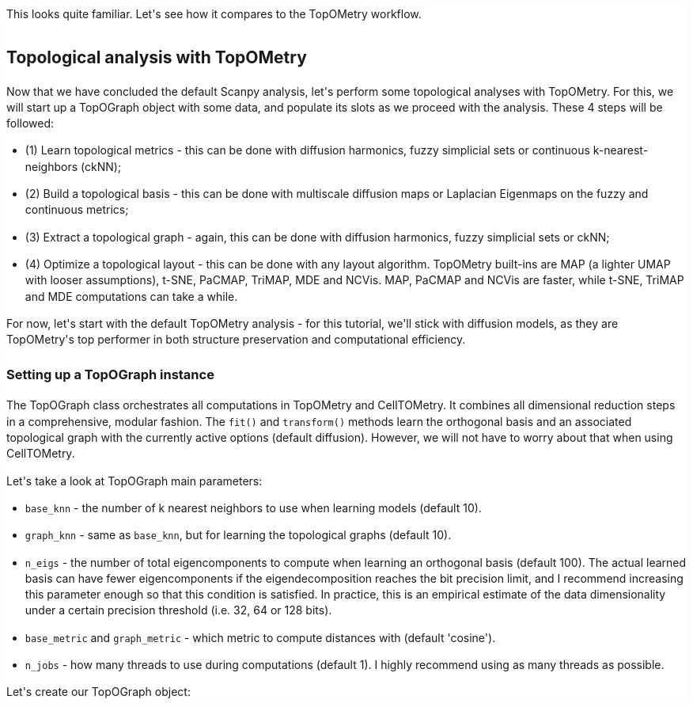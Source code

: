 

This looks quite familiar. Let's see how it compares to the TopOMetry workflow.

## Topological analysis with TopOMetry

Now that we have concluded the default Scanpy analysis, let's perform some topological analyses with TopOMetry. For this, we will start up a TopOGraph object with some data, and populate its slots as we proceed with the analysis. These 4 steps will be followed:

* (1) Learn topological metrics - this can be done with diffusion harmonics, fuzzy simplicial sets or continuous k-nearest-neighbors (ckNN);


* (2) Build a topological basis - this can be done with multiscale diffusion maps or Laplacian Eigenmaps on the fuzzy and continuous metrics;


* (3) Extract a topological graph - again, this can be done with diffusion harmonics, fuzzy simplicial sets or ckNN;


* (4) Optimize a topological layout - this can be done with any layout algorithm. TopOMetry built-ins are MAP (a lighter UMAP with looser assumptions), t-SNE, PaCMAP, TriMAP, MDE and NCVis. MAP, PaCMAP and NCVis are faster, while t-SNE, TriMAP and MDE computations can take a while.

For now, let's start with the default TopOMetry analysis - for this tutorial, we'll stick with diffusion models, as they are TopOMetry's top performer in both structure preservation and computational efficiency.

### Setting up a TopOGraph instance

The TopOGraph class orchestrates all computations in TopOMetry and CellTOMetry. It combines all dimensional reduction steps in a comprehensive, modular fashion. The `fit()` and `transform()` methods learn the orthogonal basis and an associated topological graph with the currently active options (default diffusion). However, we will not have to worry about that when using CellTOMetry. 

Let's take a look at TopOGraph main parameters:

* `base_knn` - the number of k nearest neighbors to use when learning models (default 10).


* `graph_knn` - same as `base_knn`, but for learning the topological graphs (default 10).


* `n_eigs` - the number of total eigencomponents to compute when learning an orthogonal basis (default 100). The actual learned basis can have fewer eigencomponents if the eigendecomposition reaches the bit precision limit, and I recommend increasing this parameter enough so that this condition is satisfied. In practice, this is an empirical estimate of the data dimensionality under a certain precision threshold (i.e. 32, 64 or 128 bits). 


* `base_metric` and `graph_metric` - which metric to compute distances with (default 'cosine').

* `n_jobs` - how many threads to use during computations (default 1). I highly recommend using as many threads as possible.


Let's create our TopOGraph object:

